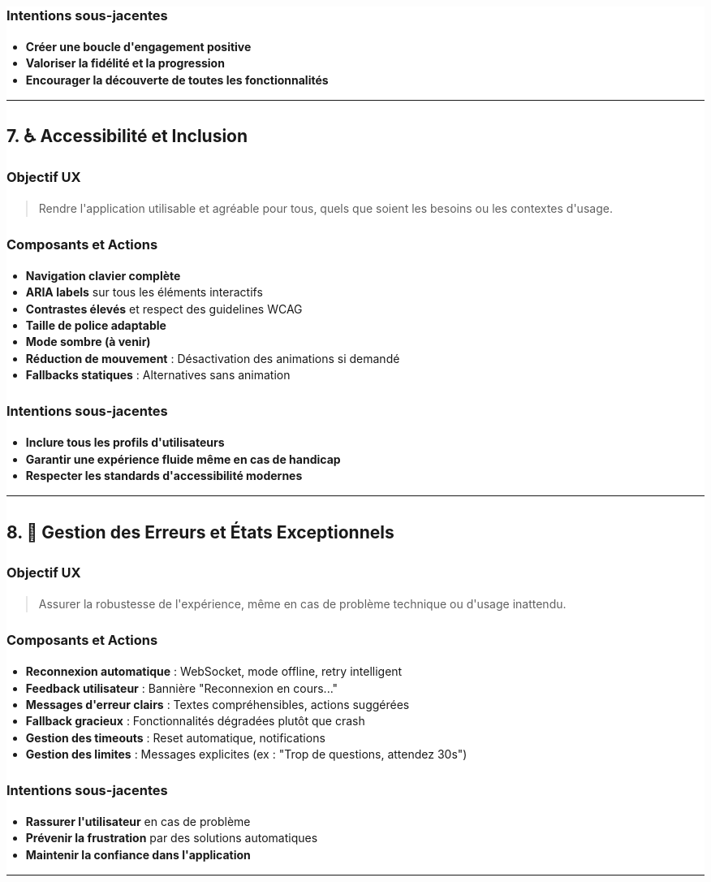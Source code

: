 ### **Intentions sous-jacentes**
- **Créer une boucle d'engagement positive**
- **Valoriser la fidélité et la progression**
- **Encourager la découverte de toutes les fonctionnalités**

---

## 7. ♿ Accessibilité et Inclusion

### **Objectif UX**
> Rendre l'application utilisable et agréable pour tous, quels que soient les besoins ou les contextes d'usage.

### **Composants et Actions**
- **Navigation clavier complète**
- **ARIA labels** sur tous les éléments interactifs
- **Contrastes élevés** et respect des guidelines WCAG
- **Taille de police adaptable**
- **Mode sombre (à venir)**
- **Réduction de mouvement** : Désactivation des animations si demandé
- **Fallbacks statiques** : Alternatives sans animation

### **Intentions sous-jacentes**
- **Inclure tous les profils d'utilisateurs**
- **Garantir une expérience fluide même en cas de handicap**
- **Respecter les standards d'accessibilité modernes**

---

## 8. 🚨 Gestion des Erreurs et États Exceptionnels

### **Objectif UX**
> Assurer la robustesse de l'expérience, même en cas de problème technique ou d'usage inattendu.

### **Composants et Actions**
- **Reconnexion automatique** : WebSocket, mode offline, retry intelligent
- **Feedback utilisateur** : Bannière "Reconnexion en cours..."
- **Messages d'erreur clairs** : Textes compréhensibles, actions suggérées
- **Fallback gracieux** : Fonctionnalités dégradées plutôt que crash
- **Gestion des timeouts** : Reset automatique, notifications
- **Gestion des limites** : Messages explicites (ex : "Trop de questions, attendez 30s")

### **Intentions sous-jacentes**
- **Rassurer l'utilisateur** en cas de problème
- **Prévenir la frustration** par des solutions automatiques
- **Maintenir la confiance dans l'application**

---
